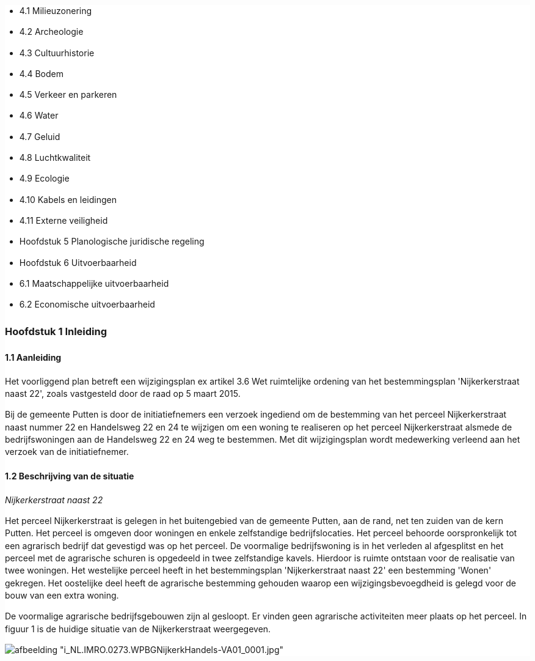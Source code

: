 + 4\.1 Milieuzonering

+ 4\.2 Archeologie

+ 4\.3 Cultuurhistorie

+ 4\.4 Bodem

+ 4\.5 Verkeer en parkeren

+ 4\.6 Water

+ 4\.7 Geluid

+ 4\.8 Luchtkwaliteit

+ 4\.9 Ecologie

+ 4\.10 Kabels en leidingen

+ 4\.11 Externe veiligheid

* Hoofdstuk 5 Planologische juridische regeling

* Hoofdstuk 6 Uitvoerbaarheid

+ 6\.1 Maatschappelijke uitvoerbaarheid

+ 6\.2 Economische uitvoerbaarheid

### Hoofdstuk 1 Inleiding

#### 1\.1 Aanleiding

Het voorliggend plan betreft een wijzigingsplan ex artikel 3\.6 Wet ruimtelijke ordening van het bestemmingsplan 'Nijkerkerstraat naast 22', zoals vastgesteld door de raad op 5 maart 2015\.

Bij de gemeente Putten is door de initiatiefnemers een verzoek ingediend om de bestemming van het perceel Nijkerkerstraat naast nummer 22 en Handelsweg 22 en 24 te wijzigen om een woning te realiseren op het perceel Nijkerkerstraat alsmede de bedrijfswoningen aan de Handelsweg 22 en 24 weg te bestemmen. Met dit wijzigingsplan wordt medewerking verleend aan het verzoek van de initiatiefnemer.

#### 1\.2 Beschrijving van de situatie

*Nijkerkerstraat naast 22*

Het perceel Nijkerkerstraat is gelegen in het buitengebied van de gemeente Putten, aan de rand, net ten zuiden van de kern Putten. Het perceel is omgeven door woningen en enkele zelfstandige bedrijfslocaties. Het perceel behoorde oorspronkelijk tot een agrarisch bedrijf dat gevestigd was op het perceel. De voormalige bedrijfswoning is in het verleden al afgesplitst en het perceel met de agrarische schuren is opgedeeld in twee zelfstandige kavels. Hierdoor is ruimte ontstaan voor de realisatie van twee woningen. Het westelijke perceel heeft in het bestemmingsplan 'Nijkerkerstraat naast 22' een bestemming 'Wonen' gekregen. Het oostelijke deel heeft de agrarische bestemming gehouden waarop een wijzigingsbevoegdheid is gelegd voor de bouw van een extra woning.

De voormalige agrarische bedrijfsgebouwen zijn al gesloopt. Er vinden geen agrarische activiteiten meer plaats op het perceel. In figuur 1 is de huidige situatie van de Nijkerkerstraat weergegeven.

![afbeelding "i_NL.IMRO.0273.WPBGNijkerkHandels-VA01_0001.jpg"](i_NL.IMRO.0273.WPBGNijkerkHandels-VA01_0001.jpg)
